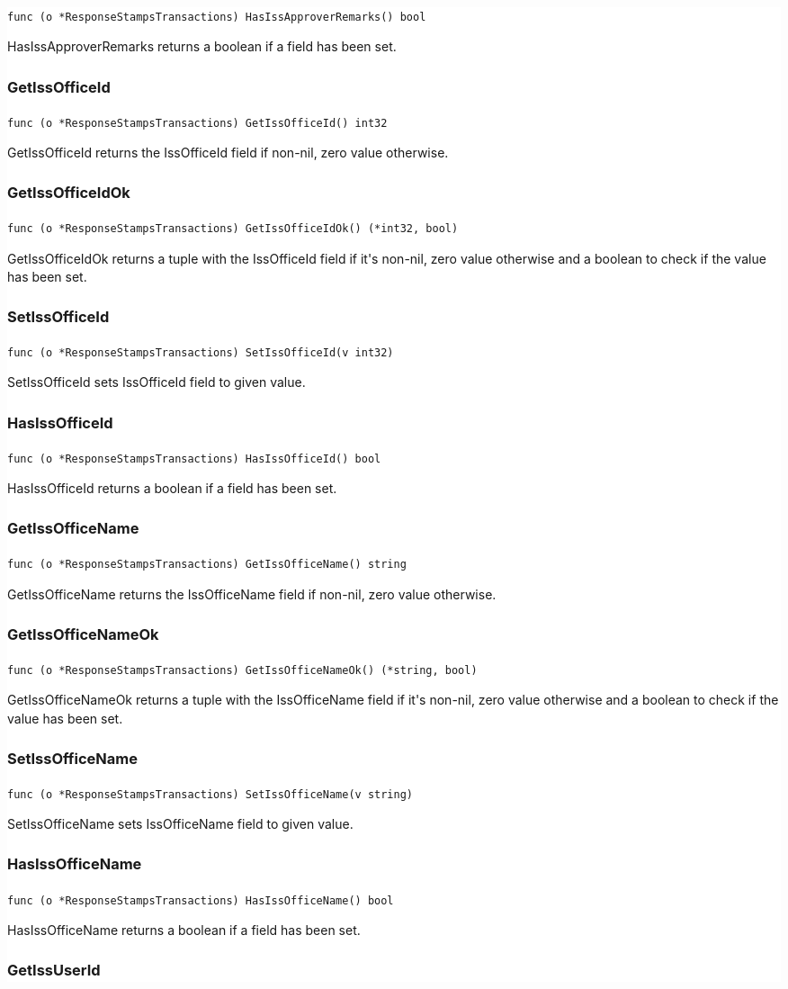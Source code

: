 `func (o *ResponseStampsTransactions) HasIssApproverRemarks() bool`

HasIssApproverRemarks returns a boolean if a field has been set.

### GetIssOfficeId

`func (o *ResponseStampsTransactions) GetIssOfficeId() int32`

GetIssOfficeId returns the IssOfficeId field if non-nil, zero value otherwise.

### GetIssOfficeIdOk

`func (o *ResponseStampsTransactions) GetIssOfficeIdOk() (*int32, bool)`

GetIssOfficeIdOk returns a tuple with the IssOfficeId field if it's non-nil, zero value otherwise
and a boolean to check if the value has been set.

### SetIssOfficeId

`func (o *ResponseStampsTransactions) SetIssOfficeId(v int32)`

SetIssOfficeId sets IssOfficeId field to given value.

### HasIssOfficeId

`func (o *ResponseStampsTransactions) HasIssOfficeId() bool`

HasIssOfficeId returns a boolean if a field has been set.

### GetIssOfficeName

`func (o *ResponseStampsTransactions) GetIssOfficeName() string`

GetIssOfficeName returns the IssOfficeName field if non-nil, zero value otherwise.

### GetIssOfficeNameOk

`func (o *ResponseStampsTransactions) GetIssOfficeNameOk() (*string, bool)`

GetIssOfficeNameOk returns a tuple with the IssOfficeName field if it's non-nil, zero value otherwise
and a boolean to check if the value has been set.

### SetIssOfficeName

`func (o *ResponseStampsTransactions) SetIssOfficeName(v string)`

SetIssOfficeName sets IssOfficeName field to given value.

### HasIssOfficeName

`func (o *ResponseStampsTransactions) HasIssOfficeName() bool`

HasIssOfficeName returns a boolean if a field has been set.

### GetIssUserId

